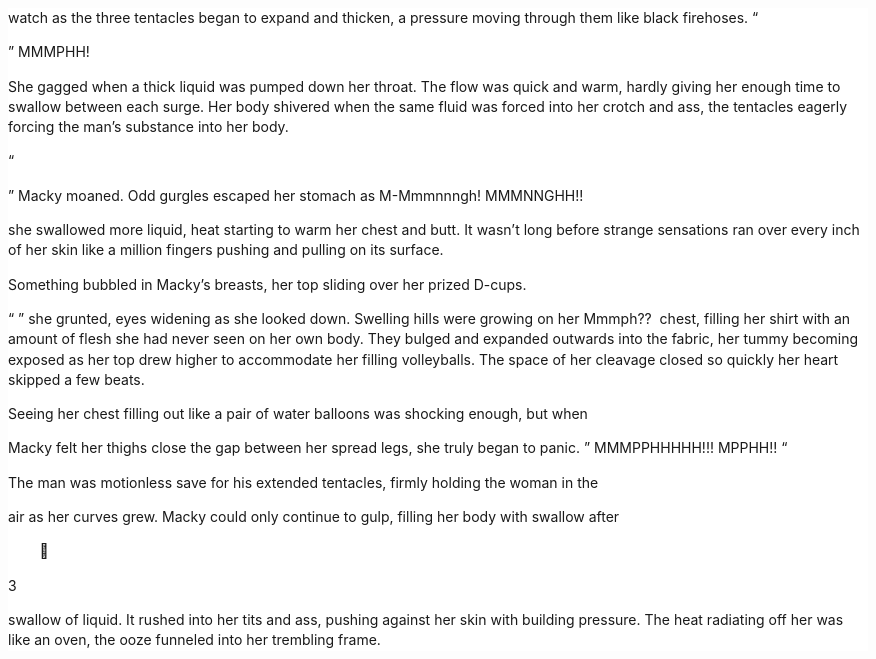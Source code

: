 watch as the three tentacles began to expand and thicken, a pressure moving through them like 
black firehoses. “

” 
MMMPHH!
​

She gagged when a thick liquid was pumped down her throat. The flow was quick and 
warm, hardly giving her enough time to swallow between each surge. Her body shivered when 
the same fluid was forced into her crotch and ass, the tentacles eagerly forcing the man’s 
substance into her body. 

“

” Macky moaned. Odd gurgles escaped her stomach as 
M-Mmmnnngh! MMMNNGHH!!
​

she swallowed more liquid, heat starting to warm her chest and butt. It wasn’t long before 
strange sensations ran over every inch of her skin like a million fingers pushing and pulling on 
its surface. 

Something bubbled in Macky’s breasts, her top sliding over her prized D-cups. 

“
” she grunted, eyes widening as she looked down. Swelling hills were growing on her 
Mmmph??
​
chest, filling her shirt with an amount of flesh she had never seen on her own body. They bulged 
and expanded outwards into the fabric, her tummy becoming exposed as her top drew higher to 
accommodate her filling volleyballs. The space of her cleavage closed so quickly her heart 
skipped a few beats. 

Seeing her chest filling out like a pair of water balloons was shocking enough, but when 

Macky felt her thighs close the gap between her spread legs, she truly began to panic. 
” 
MMMPPHHHHH!!! MPPHH!!
“
​

The man was motionless save for his extended tentacles, firmly holding the woman in the 

air as her curves grew. Macky could only continue to gulp, filling her body with swallow after 

​
​
​
​
​
​
​
​
 
 
3 

swallow of liquid. It rushed into her tits and ass, pushing against her skin with building pressure. 
The heat radiating off her was like an oven, the ooze funneled into her trembling frame. 
